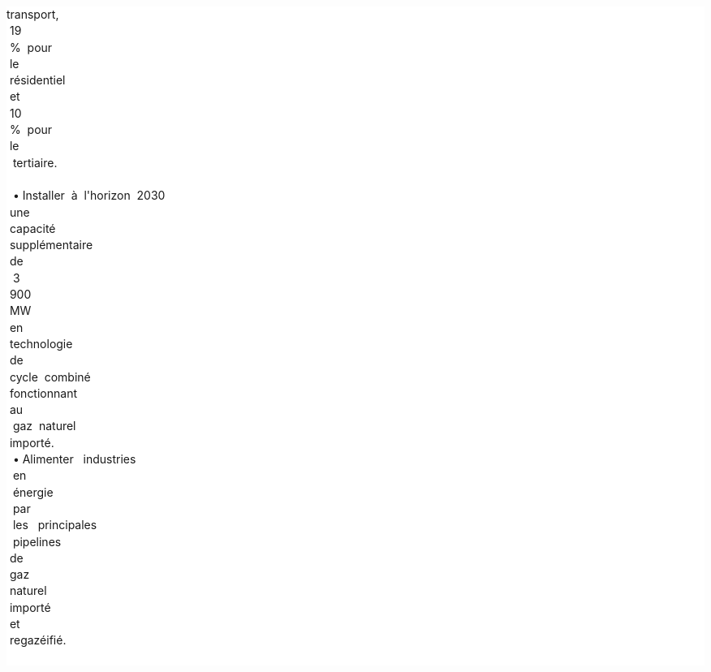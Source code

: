 transport,	
  19	
  %	
  pour	
  le	
  résidentiel	
  et	
  10	
  %	
  pour	
  le	
  
tertiaire.	
  	
  
• Installer	
  à	
  l'horizon	
  2030	
  une	
  capacité	
  supplémentaire	
  de	
  
3	
  900	
  MW	
  en	
  technologie	
  de	
  cycle	
  combiné	
  fonctionnant	
  au	
  
gaz	
  naturel	
  importé.	
  
• Alimenter	
  
industries	
   en	
   énergie	
   par	
  
les	
   principales	
  
pipelines	
  de	
  gaz	
  naturel	
  importé	
  et	
  regazéifié.	
  